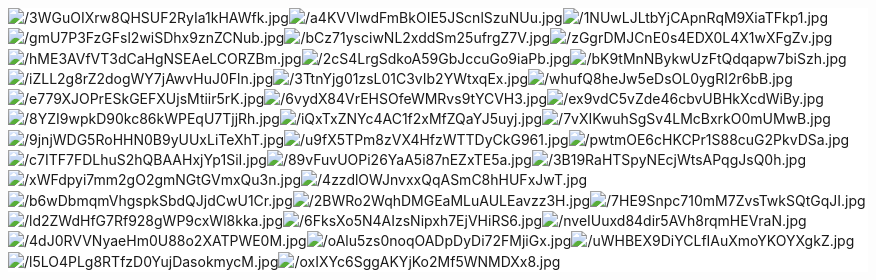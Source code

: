 <img src="https://image.tmdb.org/t/p/original/3WGuOIXrw8QHSUF2RyIa1kHAWfk.jpg" alt="/3WGuOIXrw8QHSUF2RyIa1kHAWfk.jpg" title="/3WGuOIXrw8QHSUF2RyIa1kHAWfk.jpg"><img src="https://image.tmdb.org/t/p/original/a4KVVlwdFmBkOIE5JScnlSzuNUu.jpg" alt="/a4KVVlwdFmBkOIE5JScnlSzuNUu.jpg" title="/a4KVVlwdFmBkOIE5JScnlSzuNUu.jpg"><img src="https://image.tmdb.org/t/p/original/1NUwLJLtbYjCApnRqM9XiaTFkp1.jpg" alt="/1NUwLJLtbYjCApnRqM9XiaTFkp1.jpg" title="/1NUwLJLtbYjCApnRqM9XiaTFkp1.jpg"><img src="https://image.tmdb.org/t/p/original/gmU7P3FzGFsl2wiSDhx9znZCNub.jpg" alt="/gmU7P3FzGFsl2wiSDhx9znZCNub.jpg" title="/gmU7P3FzGFsl2wiSDhx9znZCNub.jpg"><img src="https://image.tmdb.org/t/p/original/bCz71ysciwNL2xddSm25ufrgZ7V.jpg" alt="/bCz71ysciwNL2xddSm25ufrgZ7V.jpg" title="/bCz71ysciwNL2xddSm25ufrgZ7V.jpg"><img src="https://image.tmdb.org/t/p/original/zGgrDMJCnE0s4EDX0L4X1wXFgZv.jpg" alt="/zGgrDMJCnE0s4EDX0L4X1wXFgZv.jpg" title="/zGgrDMJCnE0s4EDX0L4X1wXFgZv.jpg"><img src="https://image.tmdb.org/t/p/original/hME3AVfVT3dCaHgNSEAeLCORZBm.jpg" alt="/hME3AVfVT3dCaHgNSEAeLCORZBm.jpg" title="/hME3AVfVT3dCaHgNSEAeLCORZBm.jpg"><img src="https://image.tmdb.org/t/p/original/2cS4LrgSdkoA59GbJccuGo9iaPb.jpg" alt="/2cS4LrgSdkoA59GbJccuGo9iaPb.jpg" title="/2cS4LrgSdkoA59GbJccuGo9iaPb.jpg"><img src="https://image.tmdb.org/t/p/original/bK9tMnNBykwUzFtQdqapw7biSzh.jpg" alt="/bK9tMnNBykwUzFtQdqapw7biSzh.jpg" title="/bK9tMnNBykwUzFtQdqapw7biSzh.jpg"><img src="https://image.tmdb.org/t/p/original/iZLL2g8rZ2dogWY7jAwvHuJ0Fln.jpg" alt="/iZLL2g8rZ2dogWY7jAwvHuJ0Fln.jpg" title="/iZLL2g8rZ2dogWY7jAwvHuJ0Fln.jpg"><img src="https://image.tmdb.org/t/p/original/3TtnYjg01zsL01C3vIb2YWtxqEx.jpg" alt="/3TtnYjg01zsL01C3vIb2YWtxqEx.jpg" title="/3TtnYjg01zsL01C3vIb2YWtxqEx.jpg"><img src="https://image.tmdb.org/t/p/original/whufQ8heJw5eDsOL0ygRI2r6bB.jpg" alt="/whufQ8heJw5eDsOL0ygRI2r6bB.jpg" title="/whufQ8heJw5eDsOL0ygRI2r6bB.jpg"><img src="https://image.tmdb.org/t/p/original/e779XJOPrESkGEFXUjsMtiir5rK.jpg" alt="/e779XJOPrESkGEFXUjsMtiir5rK.jpg" title="/e779XJOPrESkGEFXUjsMtiir5rK.jpg"><img src="https://image.tmdb.org/t/p/original/6vydX84VrEHSOfeWMRvs9tYCVH3.jpg" alt="/6vydX84VrEHSOfeWMRvs9tYCVH3.jpg" title="/6vydX84VrEHSOfeWMRvs9tYCVH3.jpg"><img src="https://image.tmdb.org/t/p/original/ex9vdC5vZde46cbvUBHkXcdWiBy.jpg" alt="/ex9vdC5vZde46cbvUBHkXcdWiBy.jpg" title="/ex9vdC5vZde46cbvUBHkXcdWiBy.jpg"><img src="https://image.tmdb.org/t/p/original/8YZI9wpkD90kc86kWPEqU7TjjRh.jpg" alt="/8YZI9wpkD90kc86kWPEqU7TjjRh.jpg" title="/8YZI9wpkD90kc86kWPEqU7TjjRh.jpg"><img src="https://image.tmdb.org/t/p/original/iQxTxZNYc4AC1f2xMfZQaYJ5uyj.jpg" alt="/iQxTxZNYc4AC1f2xMfZQaYJ5uyj.jpg" title="/iQxTxZNYc4AC1f2xMfZQaYJ5uyj.jpg"><img src="https://image.tmdb.org/t/p/original/7vXIKwuhSgSv4LMcBxrkO0mUMwB.jpg" alt="/7vXIKwuhSgSv4LMcBxrkO0mUMwB.jpg" title="/7vXIKwuhSgSv4LMcBxrkO0mUMwB.jpg"><img src="https://image.tmdb.org/t/p/original/9jnjWDG5RoHHN0B9yUUxLiTeXhT.jpg" alt="/9jnjWDG5RoHHN0B9yUUxLiTeXhT.jpg" title="/9jnjWDG5RoHHN0B9yUUxLiTeXhT.jpg"><img src="https://image.tmdb.org/t/p/original/u9fX5TPm8zVX4HfzWTTDyCkG961.jpg" alt="/u9fX5TPm8zVX4HfzWTTDyCkG961.jpg" title="/u9fX5TPm8zVX4HfzWTTDyCkG961.jpg"><img src="https://image.tmdb.org/t/p/original/pwtmOE6cHKCPr1S88cuG2PkvDSa.jpg" alt="/pwtmOE6cHKCPr1S88cuG2PkvDSa.jpg" title="/pwtmOE6cHKCPr1S88cuG2PkvDSa.jpg"><img src="https://image.tmdb.org/t/p/original/c7ITF7FDLhuS2hQBAAHxjYp1SiI.jpg" alt="/c7ITF7FDLhuS2hQBAAHxjYp1SiI.jpg" title="/c7ITF7FDLhuS2hQBAAHxjYp1SiI.jpg"><img src="https://image.tmdb.org/t/p/original/89vFuvUOPi26YaA5i87nEZxTE5a.jpg" alt="/89vFuvUOPi26YaA5i87nEZxTE5a.jpg" title="/89vFuvUOPi26YaA5i87nEZxTE5a.jpg"><img src="https://image.tmdb.org/t/p/original/3B19RaHTSpyNEcjWtsAPqgJsQ0h.jpg" alt="/3B19RaHTSpyNEcjWtsAPqgJsQ0h.jpg" title="/3B19RaHTSpyNEcjWtsAPqgJsQ0h.jpg"><img src="https://image.tmdb.org/t/p/original/xWFdpyi7mm2gO2gmNGtGVmxQu3n.jpg" alt="/xWFdpyi7mm2gO2gmNGtGVmxQu3n.jpg" title="/xWFdpyi7mm2gO2gmNGtGVmxQu3n.jpg"><img src="https://image.tmdb.org/t/p/original/4zzdlOWJnvxxQqASmC8hHUFxJwT.jpg" alt="/4zzdlOWJnvxxQqASmC8hHUFxJwT.jpg" title="/4zzdlOWJnvxxQqASmC8hHUFxJwT.jpg"><img src="https://image.tmdb.org/t/p/original/b6wDbmqmVhgspkSbdQJjdCwU1Cr.jpg" alt="/b6wDbmqmVhgspkSbdQJjdCwU1Cr.jpg" title="/b6wDbmqmVhgspkSbdQJjdCwU1Cr.jpg"><img src="https://image.tmdb.org/t/p/original/2BWRo2WqhDMGEaMLuAULEavzz3H.jpg" alt="/2BWRo2WqhDMGEaMLuAULEavzz3H.jpg" title="/2BWRo2WqhDMGEaMLuAULEavzz3H.jpg"><img src="https://image.tmdb.org/t/p/original/7HE9Snpc710mM7ZvsTwkSQtGqJI.jpg" alt="/7HE9Snpc710mM7ZvsTwkSQtGqJI.jpg" title="/7HE9Snpc710mM7ZvsTwkSQtGqJI.jpg"><img src="https://image.tmdb.org/t/p/original/ld2ZWdHfG7Rf928gWP9cxWl8kka.jpg" alt="/ld2ZWdHfG7Rf928gWP9cxWl8kka.jpg" title="/ld2ZWdHfG7Rf928gWP9cxWl8kka.jpg"><img src="https://image.tmdb.org/t/p/original/6FksXo5N4AIzsNipxh7EjVHiRS6.jpg" alt="/6FksXo5N4AIzsNipxh7EjVHiRS6.jpg" title="/6FksXo5N4AIzsNipxh7EjVHiRS6.jpg"><img src="https://image.tmdb.org/t/p/original/nveIUuxd84dir5AVh8rqmHEVraN.jpg" alt="/nveIUuxd84dir5AVh8rqmHEVraN.jpg" title="/nveIUuxd84dir5AVh8rqmHEVraN.jpg"><img src="https://image.tmdb.org/t/p/original/4dJ0RVVNyaeHm0U88o2XATPWE0M.jpg" alt="/4dJ0RVVNyaeHm0U88o2XATPWE0M.jpg" title="/4dJ0RVVNyaeHm0U88o2XATPWE0M.jpg"><img src="https://image.tmdb.org/t/p/original/oAlu5zs0noqOADpDyDi72FMjiGx.jpg" alt="/oAlu5zs0noqOADpDyDi72FMjiGx.jpg" title="/oAlu5zs0noqOADpDyDi72FMjiGx.jpg"><img src="https://image.tmdb.org/t/p/original/uWHBEX9DiYCLfIAuXmoYKOYXgkZ.jpg" alt="/uWHBEX9DiYCLfIAuXmoYKOYXgkZ.jpg" title="/uWHBEX9DiYCLfIAuXmoYKOYXgkZ.jpg"><img src="https://image.tmdb.org/t/p/original/l5LO4PLg8RTfzD0YujDasokmycM.jpg" alt="/l5LO4PLg8RTfzD0YujDasokmycM.jpg" title="/l5LO4PLg8RTfzD0YujDasokmycM.jpg"><img src="https://image.tmdb.org/t/p/original/oxIXYc6SggAKYjKo2Mf5WNMDXx8.jpg" alt="/oxIXYc6SggAKYjKo2Mf5WNMDXx8.jpg" title="/oxIXYc6SggAKYjKo2Mf5WNMDXx8.jpg">